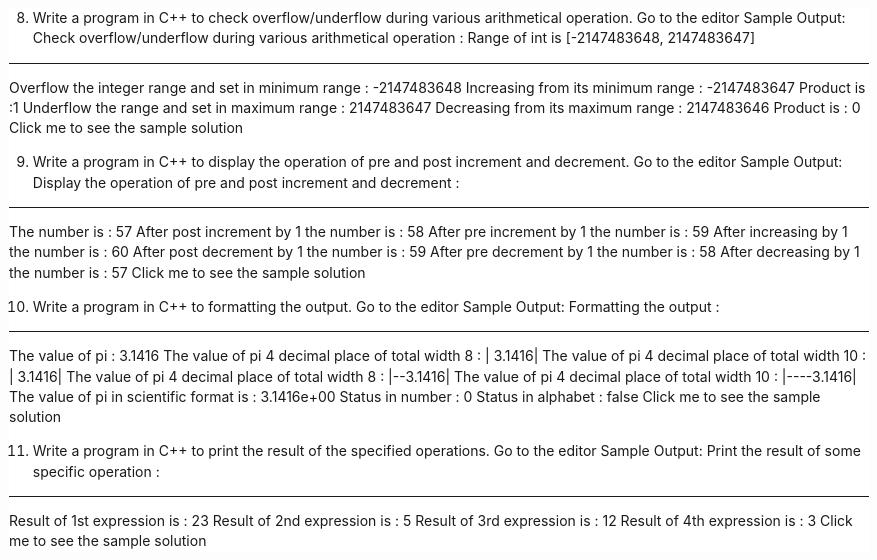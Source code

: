 8. Write a program in C++ to check overflow/underflow during various arithmetical operation. Go to the editor
Sample Output:
Check overflow/underflow during various arithmetical operation :
Range of int is [-2147483648, 2147483647]
---------------------------------------------------------------------
Overflow the integer range and set in minimum range : -2147483648
Increasing from its minimum range : -2147483647
Product is :1
Underflow the range and set in maximum range : 2147483647
Decreasing from its maximum range : 2147483646
Product is : 0
Click me to see the sample solution

9. Write a program in C++ to display the operation of pre and post increment and decrement. Go to the editor
Sample Output:
Display the operation of pre and post increment and decrement :
--------------------------------------------------------------------
The number is : 57
After post increment by 1 the number is : 58
After pre increment by 1 the number is : 59
After increasing by 1 the number is : 60
After post decrement by 1 the number is : 59
After pre decrement by 1 the number is : 58
After decreasing by 1 the number is : 57
Click me to see the sample solution

10. Write a program in C++ to formatting the output. Go to the editor
Sample Output:
Formatting the output :
----------------------------
The value of pi : 3.1416
The value of pi 4 decimal place of total width 8 : | 3.1416|
The value of pi 4 decimal place of total width 10 : | 3.1416|
The value of pi 4 decimal place of total width 8 : |--3.1416|
The value of pi 4 decimal place of total width 10 : |----3.1416|
The value of pi in scientific format is : 3.1416e+00
Status in number : 0
Status in alphabet : false
Click me to see the sample solution

11. Write a program in C++ to print the result of the specified operations. Go to the editor
Sample Output:
Print the result of some specific operation :
--------------------------------------------------
Result of 1st expression is : 23
Result of 2nd expression is : 5
Result of 3rd expression is : 12
Result of 4th expression is : 3
Click me to see the sample solution
